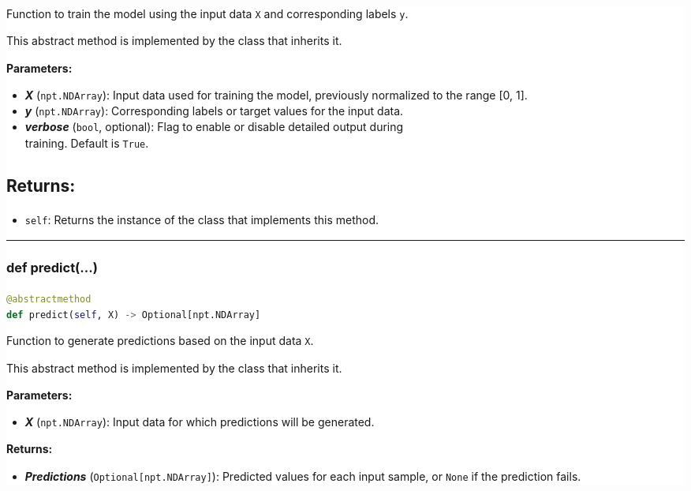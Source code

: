 Function to train the model using the input data ``X`` and corresponding labels ``y``.

This abstract method is implemented by the class that inherits it.

**Parameters:**

* **_X_** (``npt.NDArray``): Input data used for training the model, previously normalized to the range [0, 1].
* **_y_** (``npt.NDArray``): Corresponding labels or target values for the input data.
* **_verbose_** (``bool``, optional): Flag to enable or disable detailed output during \
        training. Default is ``True``.

Returns:
---
* `self`: Returns the instance of the class that implements this method.

---

### def predict(...)

```python
@abstractmethod
def predict(self, X) -> Optional[npt.NDArray]
```

Function to generate predictions based on the input data ``X``.

This abstract method is implemented by the class that inherits it.

**Parameters:**

* ***X*** (``npt.NDArray``): Input data for which predictions will be generated.

**Returns:**

* ***Predictions*** (``Optional[npt.NDArray]``): Predicted values for each input sample, or ``None`` if the prediction fails.
